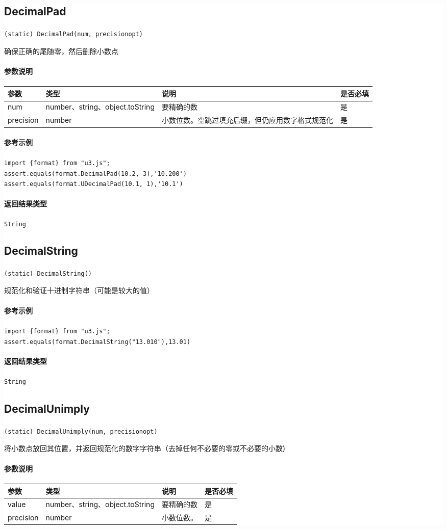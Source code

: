 ## DecimalPad
```
(static) DecimalPad(num, precisionopt)
```
确保正确的尾随零，然后删除小数点

#### 参数说明
|参数               |类型    |说明                            |是否必填|
| :----------------| :------| :-----------------------------|:-----|
|num              |number、string、object.toString  |要精确的数                     |是     |
|precision              |number  |小数位数。空跳过填充后缀，但仍应用数字格式规范化                     |是     |

#### 参考示例
```nodejs
import {format} from "u3.js";
assert.equals(format.DecimalPad(10.2, 3),'10.200')
assert.equals(format.UDecimalPad(10.1, 1),'10.1')
```

#### 返回结果类型
`String`

## DecimalString
```
(static) DecimalString()
```
规范化和验证十进制字符串（可能是较大的值）


#### 参考示例
```nodejs
import {format} from "u3.js";
assert.equals(format.DecimalString("13.010"),13.01)
```

#### 返回结果类型
`String`

## DecimalUnimply
```
(static) DecimalUnimply(num, precisionopt)
```
将小数点放回其位置，并返回规范化的数字字符串（去掉任何不必要的零或不必要的小数)

#### 参数说明
|参数               |类型    |说明                            |是否必填|
| :----------------| :------| :-----------------------------|:-----|
|value              |number、string、object.toString  |要精确的数                     |是     |
|precision              |number  |小数位数。                     |是     |
